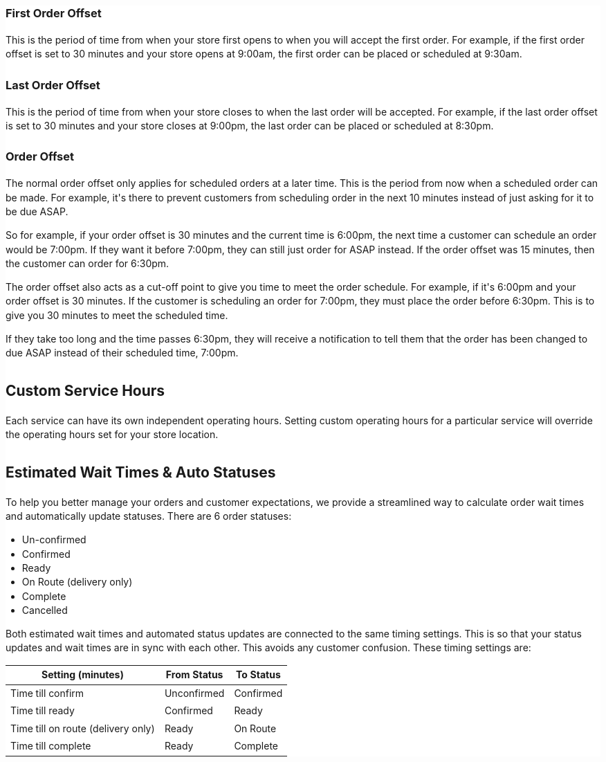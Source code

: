 ### First Order Offset

This is the period of time from when your store first opens to when you will accept the first order. For example, if the first order offset is set to 30 minutes and your store opens at 9:00am, the first order can be placed or scheduled at 9:30am.

### Last Order Offset

This is the period of time from when your store closes to when the last order will be accepted. For example, if the last order offset is set to 30 minutes and your store closes at 9:00pm, the last order can be placed or scheduled at 8:30pm.

### Order Offset

The normal order offset only applies for scheduled orders at a later time. This is the period from now when a scheduled order can be made. For example, it's there to prevent customers from scheduling order in the next 10 minutes instead of just asking for it to be due ASAP.

So for example, if your order offset is 30 minutes and the current time is 6:00pm, the next time a customer can schedule an order would be 7:00pm. If they want it before 7:00pm, they can still just order for ASAP instead. If the order offset was 15 minutes, then the customer can order for 6:30pm.

The order offset also acts as a cut-off point to give you time to meet the order schedule. For example, if it's 6:00pm and your order offset is 30 minutes. If the customer is scheduling an order for 7:00pm, they must place the order before 6:30pm. This is to give you 30 minutes to meet the scheduled time.

If they take too long and the time passes 6:30pm, they will receive a notification to tell them that the order has been changed to due ASAP instead of their scheduled time, 7:00pm.

## Custom Service Hours

Each service can have its own independent operating hours. Setting custom operating hours for a particular service will override the operating hours set for your store location.

## Estimated Wait Times & Auto Statuses

To help you better manage your orders and customer expectations, we provide a streamlined way to calculate order wait times and automatically update statuses. There are 6 order statuses:

* Un-confirmed
* Confirmed
* Ready
* On Route (delivery only)
* Complete
* Cancelled

Both estimated wait times and automated status updates are connected to the same timing settings. This is so that your status updates and wait times are in sync with each other. This avoids any customer confusion. These timing settings are:

| Setting (minutes)                  | From Status | To Status |
| ---------------------------------- | ----------- | --------- |
| Time till confirm                  | Unconfirmed | Confirmed |
| Time till ready                    | Confirmed   | Ready     |
| Time till on route (delivery only) | Ready       | On Route  |
| Time till complete                 | Ready       | Complete  |
